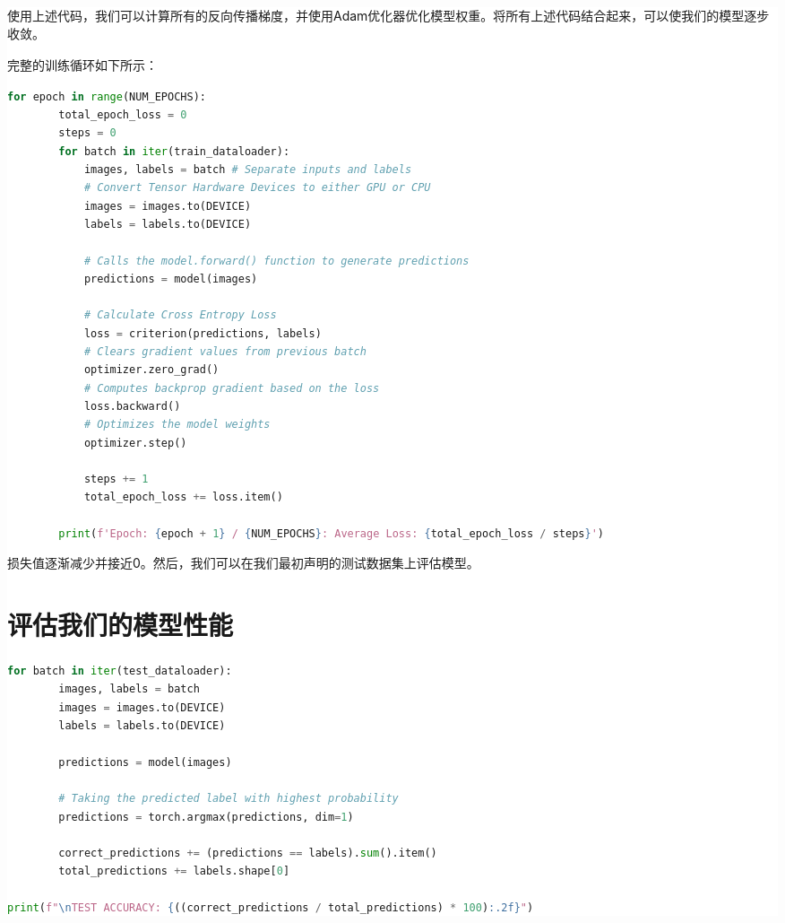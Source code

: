 使用上述代码，我们可以计算所有的反向传播梯度，并使用Adam优化器优化模型权重。将所有上述代码结合起来，可以使我们的模型逐步收敛。

完整的训练循环如下所示：

```py
for epoch in range(NUM_EPOCHS):
    	total_epoch_loss = 0
    	steps = 0
    	for batch in iter(train_dataloader):
        	images, labels = batch # Separate inputs and labels
        	# Convert Tensor Hardware Devices to either GPU or CPU
        	images = images.to(DEVICE)
        	labels = labels.to(DEVICE)

        	# Calls the model.forward() function to generate predictions       	 
        	predictions = model(images)

        	# Calculate Cross Entropy Loss
        	loss = criterion(predictions, labels)
        	# Clears gradient values from previous batch
        	optimizer.zero_grad()
        	# Computes backprop gradient based on the loss
        	loss.backward()
        	# Optimizes the model weights
        	optimizer.step()

        	steps += 1
        	total_epoch_loss += loss.item()

    	print(f'Epoch: {epoch + 1} / {NUM_EPOCHS}: Average Loss: {total_epoch_loss / steps}')
```

损失值逐渐减少并接近0。然后，我们可以在我们最初声明的测试数据集上评估模型。

# 评估我们的模型性能

```py
for batch in iter(test_dataloader):
    	images, labels = batch
    	images = images.to(DEVICE)
    	labels = labels.to(DEVICE)

    	predictions = model(images)

    	# Taking the predicted label with highest probability
    	predictions = torch.argmax(predictions, dim=1)

    	correct_predictions += (predictions == labels).sum().item()
    	total_predictions += labels.shape[0]

print(f"\nTEST ACCURACY: {((correct_predictions / total_predictions) * 100):.2f}")
```
